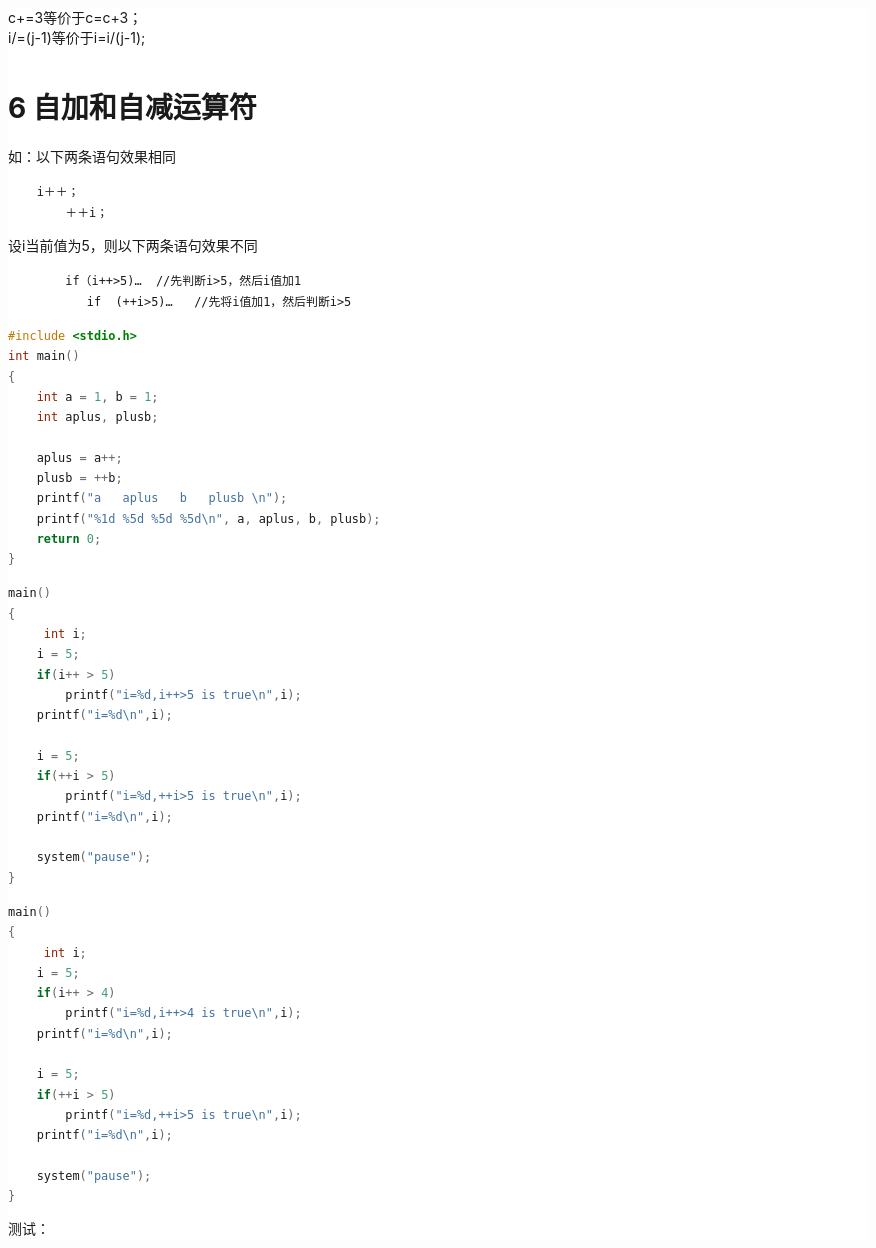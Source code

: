 c+=3等价于c=c+3；  
i/=(j-1)等价于i=i/(j-1);  

# 6 自加和自减运算符  
如：以下两条语句效果相同  
```c
    i＋＋；  
        ＋＋i； 
```

设i当前值为5，则以下两条语句效果不同  
```
		if（i++>5)…  //先判断i>5，然后i值加1  
           if  (++i>5)…   //先将i值加1，然后判断i>5  
```
	
```c
#include <stdio.h>
int main()
{
    int a = 1, b = 1;
    int aplus, plusb;

    aplus = a++;    
    plusb = ++b;    
    printf("a   aplus   b   plusb \n");
    printf("%1d %5d %5d %5d\n", a, aplus, b, plusb);      
    return 0;
}
```
```c
main()
{
     int i;
	i = 5;
	if(i++ > 5)
	    printf("i=%d,i++>5 is true\n",i);
	printf("i=%d\n",i);
	
	i = 5;
	if(++i > 5)
	    printf("i=%d,++i>5 is true\n",i);
	printf("i=%d\n",i);	
	 	
	system("pause");		
} 
```
```c
main()
{
     int i;
	i = 5;
	if(i++ > 4)
	    printf("i=%d,i++>4 is true\n",i);
	printf("i=%d\n",i);
	
	i = 5;
	if(++i > 5)
	    printf("i=%d,++i>5 is true\n",i);
	printf("i=%d\n",i);	
	 	
	system("pause");		
} 
```
测试： 